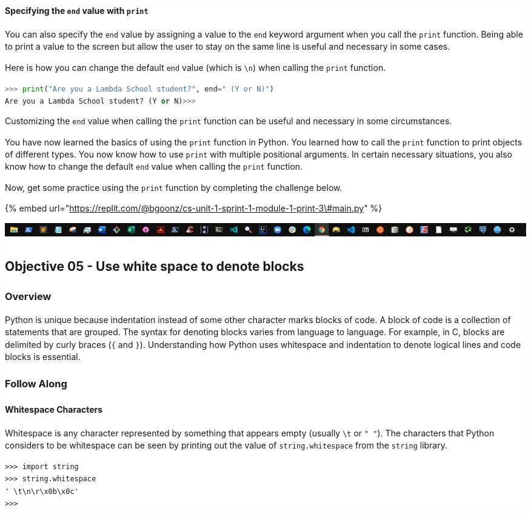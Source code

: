 #### Specifying the `end` value with `print` <a id="specifying-the-end-value-with-print"></a>

You can also specify the `end` value by assigning a value to the `end` keyword argument when you call the `print` function. Being able to print a value to the screen but allow the user to stay on the same line is useful and necessary in some cases.

Here is how you can change the default `end` value \(which is `\n`\) when calling the `print` function.

```python
>>> print("Are you a Lambda School student?", end=" (Y or N)")
Are you a Lambda School student? (Y or N)>>>
```

Customizing the `end` value when calling the `print` function can be useful and necessary in some circumstances.

You have now learned the basics of using the `print` function in Python. You learned how to call the `print` function to print objects of different types. You now know how to use `print` with multiple positional arguments. In certain necessary situations, you also know how to change the default `end` value when calling the `print` function.

Now, get some practice using the `print` function by completing the challenge below.

{% embed url="https://replit.com/@bgoonz/cs-unit-1-sprint-1-module-1-print-3\#main.py" %}

![](../../../.gitbook/assets/image%20%284%29.png)

## Objective 05 - Use white space to denote blocks

### Overview <a id="overview"></a>

Python is unique because indentation instead of some other character marks blocks of code. A block of code is a collection of statements that are grouped. The syntax for denoting blocks varies from language to language. For example, in C, blocks are delimited by curly braces \(`{` and `}`\). Understanding how Python uses whitespace and indentation to denote logical lines and code blocks is essential.

### Follow Along <a id="follow-along"></a>

#### Whitespace Characters <a id="whitespace-characters"></a>

Whitespace is any character represented by something that appears empty \(usually `\t` or `" "`\). The characters that Python considers to be whitespace can be seen by printing out the value of `string.whitespace` from the `string` library.

```text
>>> import string
>>> string.whitespace
' \t\n\r\x0b\x0c'
>>>
```
